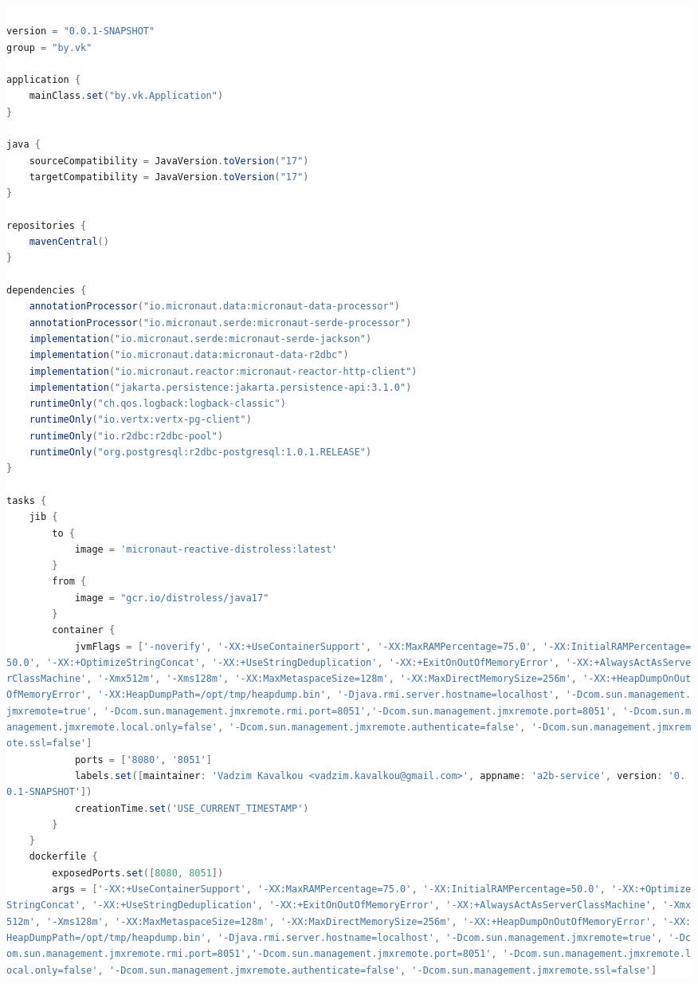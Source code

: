 ```groovy

version = "0.0.1-SNAPSHOT"
group = "by.vk"

application {
    mainClass.set("by.vk.Application")
}

java {
    sourceCompatibility = JavaVersion.toVersion("17")
    targetCompatibility = JavaVersion.toVersion("17")
}

repositories {
    mavenCentral()
}

dependencies {
    annotationProcessor("io.micronaut.data:micronaut-data-processor")
    annotationProcessor("io.micronaut.serde:micronaut-serde-processor")
    implementation("io.micronaut.serde:micronaut-serde-jackson")
    implementation("io.micronaut.data:micronaut-data-r2dbc")
    implementation("io.micronaut.reactor:micronaut-reactor-http-client")
    implementation("jakarta.persistence:jakarta.persistence-api:3.1.0")
    runtimeOnly("ch.qos.logback:logback-classic")
    runtimeOnly("io.vertx:vertx-pg-client")
    runtimeOnly("io.r2dbc:r2dbc-pool")
    runtimeOnly("org.postgresql:r2dbc-postgresql:1.0.1.RELEASE")
}

tasks {
    jib {
        to {
            image = 'micronaut-reactive-distroless:latest'
        }
        from {
            image = "gcr.io/distroless/java17"
        }
        container {
            jvmFlags = ['-noverify', '-XX:+UseContainerSupport', '-XX:MaxRAMPercentage=75.0', '-XX:InitialRAMPercentage=50.0', '-XX:+OptimizeStringConcat', '-XX:+UseStringDeduplication', '-XX:+ExitOnOutOfMemoryError', '-XX:+AlwaysActAsServerClassMachine', '-Xmx512m', '-Xms128m', '-XX:MaxMetaspaceSize=128m', '-XX:MaxDirectMemorySize=256m', '-XX:+HeapDumpOnOutOfMemoryError', '-XX:HeapDumpPath=/opt/tmp/heapdump.bin', '-Djava.rmi.server.hostname=localhost', '-Dcom.sun.management.jmxremote=true', '-Dcom.sun.management.jmxremote.rmi.port=8051','-Dcom.sun.management.jmxremote.port=8051', '-Dcom.sun.management.jmxremote.local.only=false', '-Dcom.sun.management.jmxremote.authenticate=false', '-Dcom.sun.management.jmxremote.ssl=false']
            ports = ['8080', '8051']
            labels.set([maintainer: 'Vadzim Kavalkou <vadzim.kavalkou@gmail.com>', appname: 'a2b-service', version: '0.0.1-SNAPSHOT'])
            creationTime.set('USE_CURRENT_TIMESTAMP')
        }
    }
    dockerfile {
        exposedPorts.set([8080, 8051])
        args = ['-XX:+UseContainerSupport', '-XX:MaxRAMPercentage=75.0', '-XX:InitialRAMPercentage=50.0', '-XX:+OptimizeStringConcat', '-XX:+UseStringDeduplication', '-XX:+ExitOnOutOfMemoryError', '-XX:+AlwaysActAsServerClassMachine', '-Xmx512m', '-Xms128m', '-XX:MaxMetaspaceSize=128m', '-XX:MaxDirectMemorySize=256m', '-XX:+HeapDumpOnOutOfMemoryError', '-XX:HeapDumpPath=/opt/tmp/heapdump.bin', '-Djava.rmi.server.hostname=localhost', '-Dcom.sun.management.jmxremote=true', '-Dcom.sun.management.jmxremote.rmi.port=8051','-Dcom.sun.management.jmxremote.port=8051', '-Dcom.sun.management.jmxremote.local.only=false', '-Dcom.sun.management.jmxremote.authenticate=false', '-Dcom.sun.management.jmxremote.ssl=false']
```